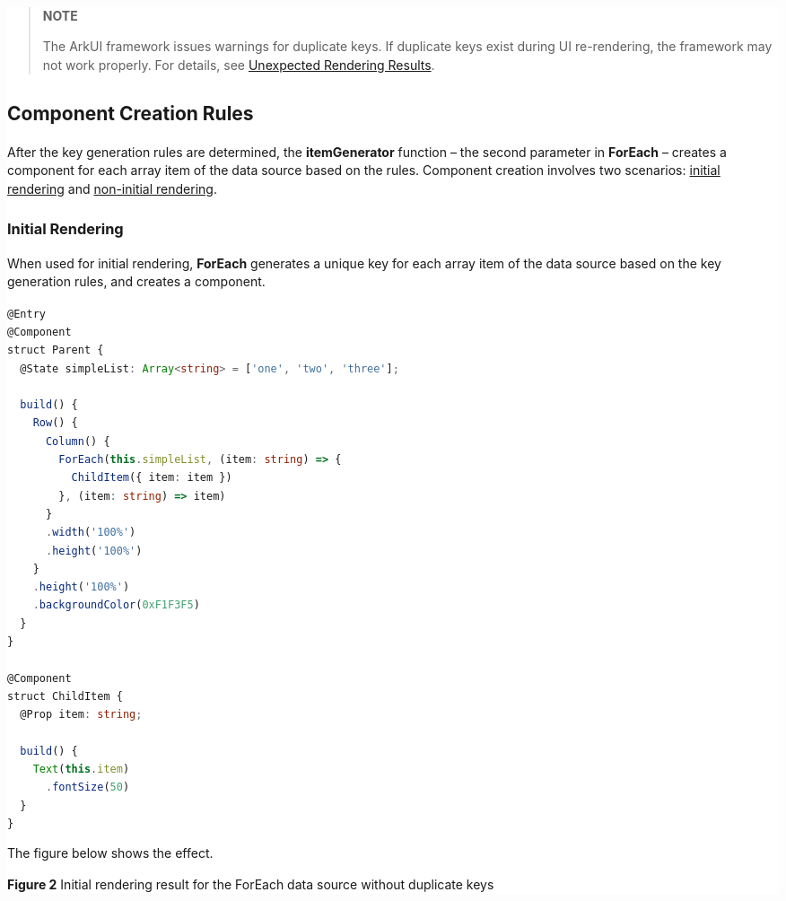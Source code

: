 > **NOTE**
>
> The ArkUI framework issues warnings for duplicate keys. If duplicate keys exist during UI re-rendering, the framework may not work properly. For details, see [Unexpected Rendering Results](#unexpected-rendering-results).

## Component Creation Rules

After the key generation rules are determined, the **itemGenerator** function – the second parameter in **ForEach** – creates a component for each array item of the data source based on the rules. Component creation involves two scenarios: [initial rendering](#initial-rendering) and [non-initial rendering](#non-initial-rendering).

### Initial Rendering

When used for initial rendering, **ForEach** generates a unique key for each array item of the data source based on the key generation rules, and creates a component.

```ts
@Entry
@Component
struct Parent {
  @State simpleList: Array<string> = ['one', 'two', 'three'];

  build() {
    Row() {
      Column() {
        ForEach(this.simpleList, (item: string) => {
          ChildItem({ item: item })
        }, (item: string) => item)
      }
      .width('100%')
      .height('100%')
    }
    .height('100%')
    .backgroundColor(0xF1F3F5)
  }
}

@Component
struct ChildItem {
  @Prop item: string;

  build() {
    Text(this.item)
      .fontSize(50)
  }
}
```

The figure below shows the effect.

**Figure 2** Initial rendering result for the ForEach data source without duplicate keys 